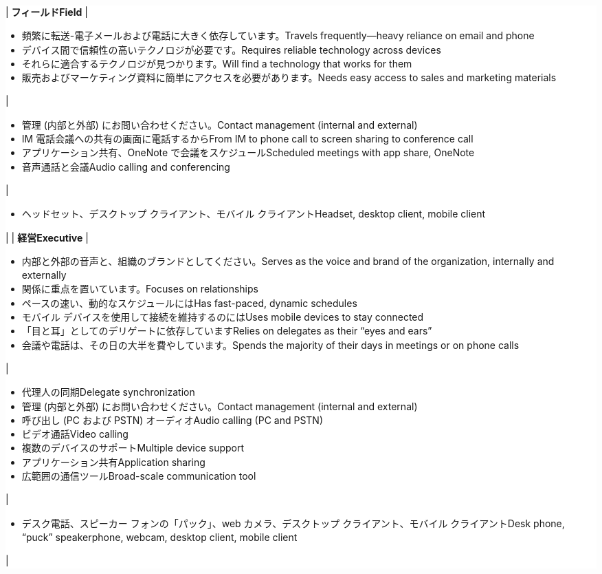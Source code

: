 | <span data-ttu-id="8bcfa-133">**フィールド**</span><span class="sxs-lookup"><span data-stu-id="8bcfa-133">**Field**</span></span>           | <ul><li><span data-ttu-id="8bcfa-134">頻繁に転送-電子メールおよび電話に大きく依存しています。</span><span class="sxs-lookup"><span data-stu-id="8bcfa-134">Travels frequently—heavy reliance on email and phone</span></span><li><span data-ttu-id="8bcfa-135">デバイス間で信頼性の高いテクノロジが必要です。</span><span class="sxs-lookup"><span data-stu-id="8bcfa-135">Requires reliable technology across devices</span></span><li><span data-ttu-id="8bcfa-136">それらに適合するテクノロジが見つかります。</span><span class="sxs-lookup"><span data-stu-id="8bcfa-136">Will find a technology that works for them</span></span><li><span data-ttu-id="8bcfa-137">販売およびマーケティング資料に簡単にアクセスを必要があります。</span><span class="sxs-lookup"><span data-stu-id="8bcfa-137">Needs easy access to sales and marketing materials</span></span></ul>                         | <ul><li><span data-ttu-id="8bcfa-138">管理 (内部と外部) にお問い合わせください。</span><span class="sxs-lookup"><span data-stu-id="8bcfa-138">Contact management (internal and external)</span></span><li><span data-ttu-id="8bcfa-139">IM 電話会議への共有の画面に電話するから</span><span class="sxs-lookup"><span data-stu-id="8bcfa-139">From IM to phone call to screen sharing to conference call</span></span><li><span data-ttu-id="8bcfa-140">アプリケーション共有、OneNote で会議をスケジュール</span><span class="sxs-lookup"><span data-stu-id="8bcfa-140">Scheduled meetings with app share, OneNote</span></span><li><span data-ttu-id="8bcfa-141">音声通話と会議</span><span class="sxs-lookup"><span data-stu-id="8bcfa-141">Audio calling and conferencing</span></span></ul>        | <ul><li><span data-ttu-id="8bcfa-142">ヘッドセット、デスクトップ クライアント、モバイル クライアント</span><span class="sxs-lookup"><span data-stu-id="8bcfa-142">Headset, desktop client, mobile client</span></span></ul>                                              |
| <span data-ttu-id="8bcfa-143">**経営**</span><span class="sxs-lookup"><span data-stu-id="8bcfa-143">**Executive**</span></span>       | <ul><li><span data-ttu-id="8bcfa-144">内部と外部の音声と、組織のブランドとしてください。</span><span class="sxs-lookup"><span data-stu-id="8bcfa-144">Serves as the voice and brand of the organization, internally and externally</span></span><li><span data-ttu-id="8bcfa-145">関係に重点を置いています。</span><span class="sxs-lookup"><span data-stu-id="8bcfa-145">Focuses on relationships</span></span><li><span data-ttu-id="8bcfa-146">ペースの速い、動的なスケジュールには</span><span class="sxs-lookup"><span data-stu-id="8bcfa-146">Has fast-paced, dynamic schedules</span></span><li><span data-ttu-id="8bcfa-147">モバイル デバイスを使用して接続を維持するのには</span><span class="sxs-lookup"><span data-stu-id="8bcfa-147">Uses mobile devices to stay connected</span></span><li><span data-ttu-id="8bcfa-148">「目と耳」としてのデリゲートに依存しています</span><span class="sxs-lookup"><span data-stu-id="8bcfa-148">Relies on delegates as their “eyes and ears”</span></span><li><span data-ttu-id="8bcfa-149">会議や電話は、その日の大半を費やしています。</span><span class="sxs-lookup"><span data-stu-id="8bcfa-149">Spends the majority of their days in meetings or on phone calls</span></span></ul> | <ul><li><span data-ttu-id="8bcfa-150">代理人の同期</span><span class="sxs-lookup"><span data-stu-id="8bcfa-150">Delegate synchronization</span></span><li><span data-ttu-id="8bcfa-151">管理 (内部と外部) にお問い合わせください。</span><span class="sxs-lookup"><span data-stu-id="8bcfa-151">Contact management (internal and external)</span></span><li><span data-ttu-id="8bcfa-152">呼び出し (PC および PSTN) オーディオ</span><span class="sxs-lookup"><span data-stu-id="8bcfa-152">Audio calling (PC and PSTN)</span></span><li><span data-ttu-id="8bcfa-153">ビデオ通話</span><span class="sxs-lookup"><span data-stu-id="8bcfa-153">Video calling</span></span><li><span data-ttu-id="8bcfa-154">複数のデバイスのサポート</span><span class="sxs-lookup"><span data-stu-id="8bcfa-154">Multiple device support</span></span><li><span data-ttu-id="8bcfa-155">アプリケーション共有</span><span class="sxs-lookup"><span data-stu-id="8bcfa-155">Application sharing</span></span><li><span data-ttu-id="8bcfa-156">広範囲の通信ツール</span><span class="sxs-lookup"><span data-stu-id="8bcfa-156">Broad-scale communication tool</span></span></ul>                          | <ul><li><span data-ttu-id="8bcfa-157">デスク電話、スピーカー フォンの「パック」、web カメラ、デスクトップ クライアント、モバイル クライアント</span><span class="sxs-lookup"><span data-stu-id="8bcfa-157">Desk phone, “puck” speakerphone, webcam, desktop client, mobile client</span></span></ul>              |